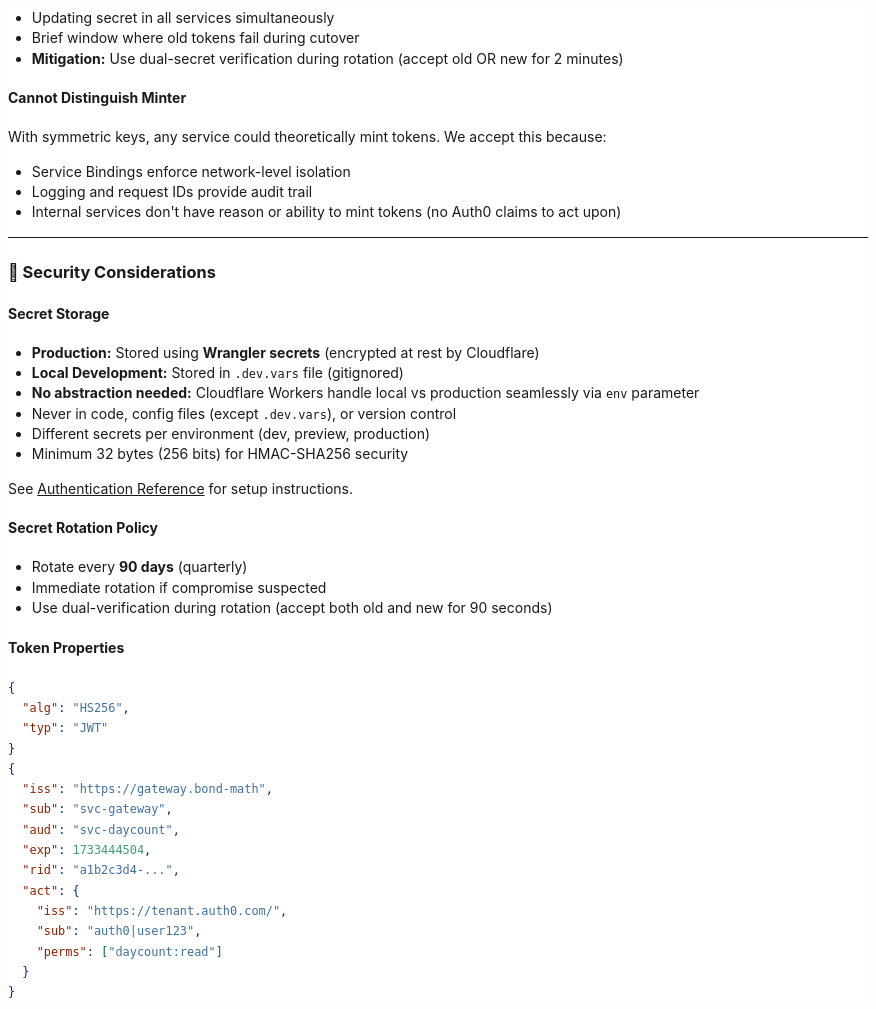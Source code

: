 - Updating secret in all services simultaneously
- Brief window where old tokens fail during cutover
- **Mitigation:** Use dual-secret verification during rotation (accept old OR
  new for 2 minutes)

#### **Cannot Distinguish Minter**

With symmetric keys, any service could theoretically mint tokens. We accept this
because:

- Service Bindings enforce network-level isolation
- Logging and request IDs provide audit trail
- Internal services don't have reason or ability to mint tokens (no Auth0 claims
  to act upon)

---

### 🔐 Security Considerations

#### **Secret Storage**

- **Production:** Stored using **Wrangler secrets** (encrypted at rest by
  Cloudflare)
- **Local Development:** Stored in `.dev.vars` file (gitignored)
- **No abstraction needed:** Cloudflare Workers handle local vs production
  seamlessly via `env` parameter
- Never in code, config files (except `.dev.vars`), or version control
- Different secrets per environment (dev, preview, production)
- Minimum 32 bytes (256 bits) for HMAC-SHA256 security

See [Authentication Reference](../reference/authentication.md) for setup
instructions.

#### **Secret Rotation Policy**

- Rotate every **90 days** (quarterly)
- Immediate rotation if compromise suspected
- Use dual-verification during rotation (accept both old and new for 90 seconds)

#### **Token Properties**

```json
{
  "alg": "HS256",
  "typ": "JWT"
}
{
  "iss": "https://gateway.bond-math",
  "sub": "svc-gateway",
  "aud": "svc-daycount",
  "exp": 1733444504,
  "rid": "a1b2c3d4-...",
  "act": {
    "iss": "https://tenant.auth0.com/",
    "sub": "auth0|user123",
    "perms": ["daycount:read"]
  }
}
```

